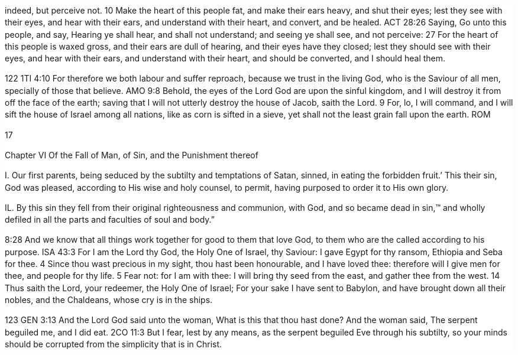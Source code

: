 indeed, but perceive not. 10 Make the heart of this people fat, and make their ears heavy, and shut their eyes; lest they see with 
their eyes, and hear with their ears, and understand with their heart, and convert, and be healed. ACT 28:26 Saying, Go unto this 
people, and say, Hearing ye shall hear, and shall not understand; and seeing ye shall see, and not perceive: 27 For the heart of this 
people is waxed gross, and their ears are dull of hearing, and their eyes have they closed; lest they should see with their eyes, and 
hear with their ears, and understand with their heart, and should be converted, and I should heal them. 


122 1TI 4:10 For therefore we both labour and suffer reproach, because we trust in the living God, who is the Saviour of all men, 
specially of those that believe. AMO 9:8 Behold, the eyes of the Lord God are upon the sinful kingdom, and I will destroy it from 
off the face of the earth; saving that I will not utterly destroy the house of Jacob, saith the Lord. 9 For, lo, I will command, and I 
will sift the house of Israel among all nations, like as corn is sifted in a sieve, yet shall not the least grain fall upon the earth. ROM 


17 


Chapter VI 
Of the Fall of Man, of Sin, and the Punishment thereof 


I. Our first parents, being seduced by the subtilty and temptations of Satan, sinned, 
in eating the forbidden fruit.’ This their sin, God was pleased, according to His wise and 
holy counsel, to permit, having purposed to order it to His own glory. 


IL. By this sin they fell from their original righteousness and communion, with God, 
and so became dead in sin,™ and wholly defiled in all the parts and faculties of soul and 
body.” 


8:28 And we know that all things work together for good to them that love God, to them who are the called according to his 
purpose. ISA 43:3 For I am the Lord thy God, the Holy One of Israel, thy Saviour: I gave Egypt for thy ransom, Ethiopia and Seba 
for thee. 4 Since thou wast precious in my sight, thou hast been honourable, and I have loved thee: therefore will I give men for 
thee, and people for thy life. 5 Fear not: for I am with thee: I will bring thy seed from the east, and gather thee from the west. 14 
Thus saith the Lord, your redeemer, the Holy One of Israel; For your sake I have sent to Babylon, and have brought down all their 
nobles, and the Chaldeans, whose cry is in the ships. 


123 GEN 3:13 And the Lord God said unto the woman, What is this that thou hast done? And the woman said, The serpent 
beguiled me, and I did eat. 2CO 11:3 But I fear, lest by any means, as the serpent beguiled Eve through his subtilty, so your minds 
should be corrupted from the simplicity that is in Christ. 
